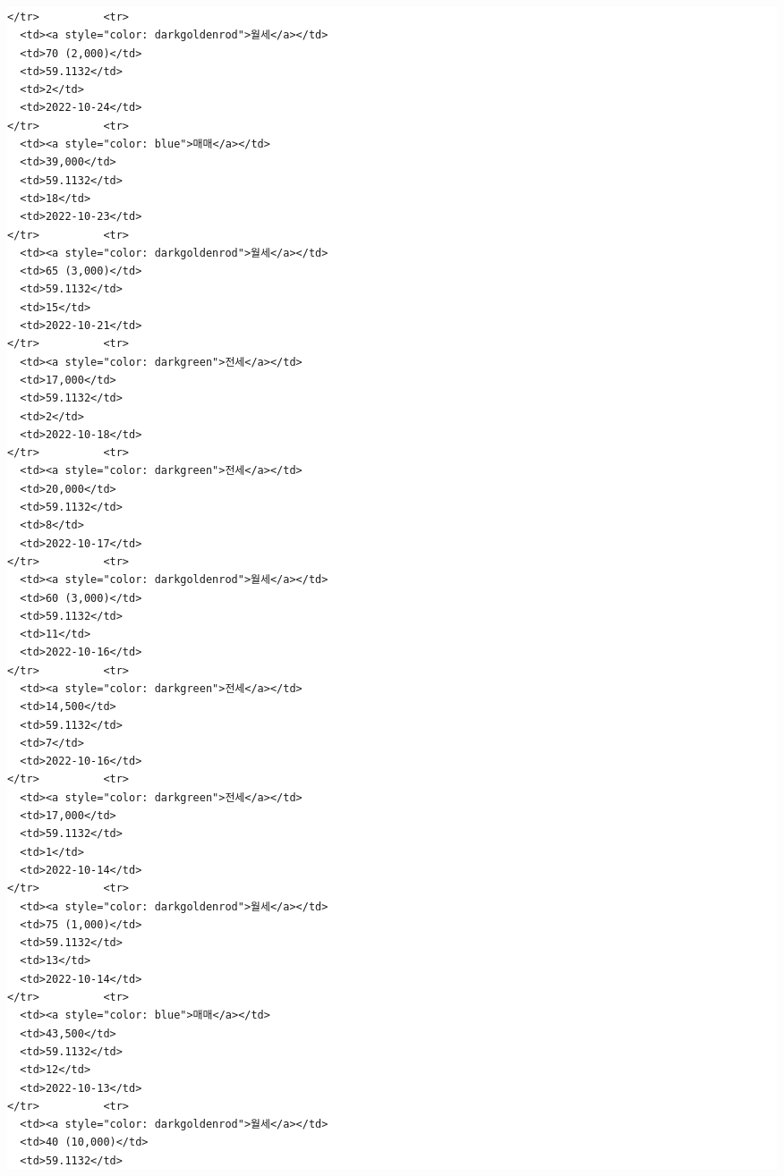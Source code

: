     </tr>          <tr>
      <td><a style="color: darkgoldenrod">월세</a></td>
      <td>70 (2,000)</td>
      <td>59.1132</td>
      <td>2</td>
      <td>2022-10-24</td>
    </tr>          <tr>
      <td><a style="color: blue">매매</a></td>
      <td>39,000</td>
      <td>59.1132</td>
      <td>18</td>
      <td>2022-10-23</td>
    </tr>          <tr>
      <td><a style="color: darkgoldenrod">월세</a></td>
      <td>65 (3,000)</td>
      <td>59.1132</td>
      <td>15</td>
      <td>2022-10-21</td>
    </tr>          <tr>
      <td><a style="color: darkgreen">전세</a></td>
      <td>17,000</td>
      <td>59.1132</td>
      <td>2</td>
      <td>2022-10-18</td>
    </tr>          <tr>
      <td><a style="color: darkgreen">전세</a></td>
      <td>20,000</td>
      <td>59.1132</td>
      <td>8</td>
      <td>2022-10-17</td>
    </tr>          <tr>
      <td><a style="color: darkgoldenrod">월세</a></td>
      <td>60 (3,000)</td>
      <td>59.1132</td>
      <td>11</td>
      <td>2022-10-16</td>
    </tr>          <tr>
      <td><a style="color: darkgreen">전세</a></td>
      <td>14,500</td>
      <td>59.1132</td>
      <td>7</td>
      <td>2022-10-16</td>
    </tr>          <tr>
      <td><a style="color: darkgreen">전세</a></td>
      <td>17,000</td>
      <td>59.1132</td>
      <td>1</td>
      <td>2022-10-14</td>
    </tr>          <tr>
      <td><a style="color: darkgoldenrod">월세</a></td>
      <td>75 (1,000)</td>
      <td>59.1132</td>
      <td>13</td>
      <td>2022-10-14</td>
    </tr>          <tr>
      <td><a style="color: blue">매매</a></td>
      <td>43,500</td>
      <td>59.1132</td>
      <td>12</td>
      <td>2022-10-13</td>
    </tr>          <tr>
      <td><a style="color: darkgoldenrod">월세</a></td>
      <td>40 (10,000)</td>
      <td>59.1132</td>